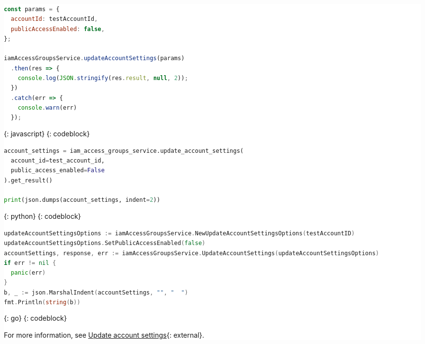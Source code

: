 ```javascript
const params = {
  accountId: testAccountId,
  publicAccessEnabled: false,
};

iamAccessGroupsService.updateAccountSettings(params)
  .then(res => {
    console.log(JSON.stringify(res.result, null, 2));
  })
  .catch(err => {
    console.warn(err)
  });
```
{: javascript}
{: codeblock}

```python
account_settings = iam_access_groups_service.update_account_settings(
  account_id=test_account_id,
  public_access_enabled=False
).get_result()

print(json.dumps(account_settings, indent=2))
```
{: python}
{: codeblock}

```go
updateAccountSettingsOptions := iamAccessGroupsService.NewUpdateAccountSettingsOptions(testAccountID)
updateAccountSettingsOptions.SetPublicAccessEnabled(false)
accountSettings, response, err := iamAccessGroupsService.UpdateAccountSettings(updateAccountSettingsOptions)
if err != nil {
  panic(err)
}
b, _ := json.MarshalIndent(accountSettings, "", "  ")
fmt.Println(string(b))
```
{: go}
{: codeblock}

For more information, see [Update account settings](https://cloud.ibm.com/apidocs/iam-access-groups#update-account-settings){: external}.
